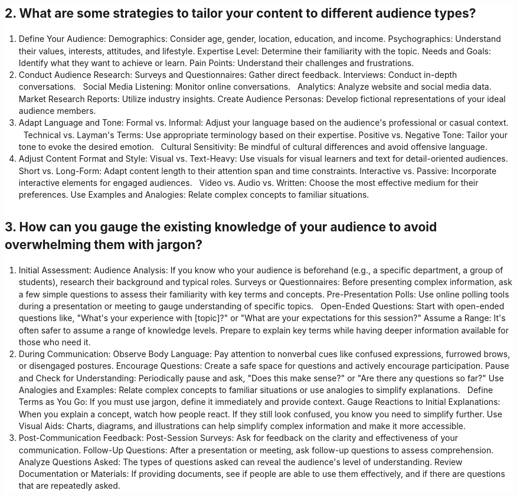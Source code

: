 ## 2. What are some strategies to tailor your content to different audience types?
1. Define Your Audience:
Demographics: Consider age, gender, location, education, and income.
Psychographics: Understand their values, interests, attitudes, and lifestyle.
Expertise Level: Determine their familiarity with the topic.
Needs and Goals: Identify what they want to achieve or learn.
Pain Points: Understand their challenges and frustrations.
2. Conduct Audience Research:
Surveys and Questionnaires: Gather direct feedback.
Interviews: Conduct in-depth conversations.   
Social Media Listening: Monitor online conversations.   
Analytics: Analyze website and social media data.   
Market Research Reports: Utilize industry insights.
Create Audience Personas: Develop fictional representations of your ideal audience members.   
3. Adapt Language and Tone:
Formal vs. Informal: Adjust your language based on the audience's professional or casual context.   
Technical vs. Layman's Terms: Use appropriate terminology based on their expertise.
Positive vs. Negative Tone: Tailor your tone to evoke the desired emotion.   
Cultural Sensitivity: Be mindful of cultural differences and avoid offensive language.   
4. Adjust Content Format and Style:
Visual vs. Text-Heavy: Use visuals for visual learners and text for detail-oriented audiences.
Short vs. Long-Form: Adapt content length to their attention span and time constraints.
Interactive vs. Passive: Incorporate interactive elements for engaged audiences.   
Video vs. Audio vs. Written: Choose the most effective medium for their preferences.
Use Examples and Analogies: Relate complex concepts to familiar situations.

## 3. How can you gauge the existing knowledge of your audience to avoid overwhelming them with jargon?
1. Initial Assessment:
Audience Analysis: If you know who your audience is beforehand (e.g., a specific department, a group of students), research their background and typical roles.
Surveys or Questionnaires: Before presenting complex information, ask a few simple questions to assess their familiarity with key terms and concepts.
Pre-Presentation Polls: Use online polling tools during a presentation or meeting to gauge understanding of specific topics.   
Open-Ended Questions: Start with open-ended questions like, "What's your experience with [topic]?" or "What are your expectations for this session?"
Assume a Range: It's often safer to assume a range of knowledge levels. Prepare to explain key terms while having deeper information available for those who need it.
2. During Communication:
Observe Body Language: Pay attention to nonverbal cues like confused expressions, furrowed brows, or disengaged postures.
Encourage Questions: Create a safe space for questions and actively encourage participation.
Pause and Check for Understanding: Periodically pause and ask, "Does this make sense?" or "Are there any questions so far?"
Use Analogies and Examples: Relate complex concepts to familiar situations or use analogies to simplify explanations.   
Define Terms as You Go: If you must use jargon, define it immediately and provide context.
Gauge Reactions to Initial Explanations: When you explain a concept, watch how people react. If they still look confused, you know you need to simplify further.
Use Visual Aids: Charts, diagrams, and illustrations can help simplify complex information and make it more accessible.   
3. Post-Communication Feedback:
Post-Session Surveys: Ask for feedback on the clarity and effectiveness of your communication.
Follow-Up Questions: After a presentation or meeting, ask follow-up questions to assess comprehension.
Analyze Questions Asked: The types of questions asked can reveal the audience's level of understanding.
Review Documentation or Materials: If providing documents, see if people are able to use them effectively, and if there are questions that are repeatedly asked.
